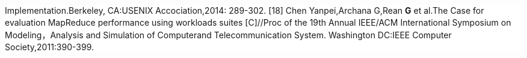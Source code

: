 Implementation.Berkeley, CA:USENIX Accociation,2014: 289-302. [18] Chen Yanpei,Archana G,Rean $\mathbf { G }$ et al.The Case for evaluation MapReduce performance using workloads suites [C]//Proc of the 19th Annual IEEE/ACM International Symposium on Modeling，Analysis and Simulation of Computerand Telecommunication System. Washington DC:IEEE Computer Society,2011:390-399.